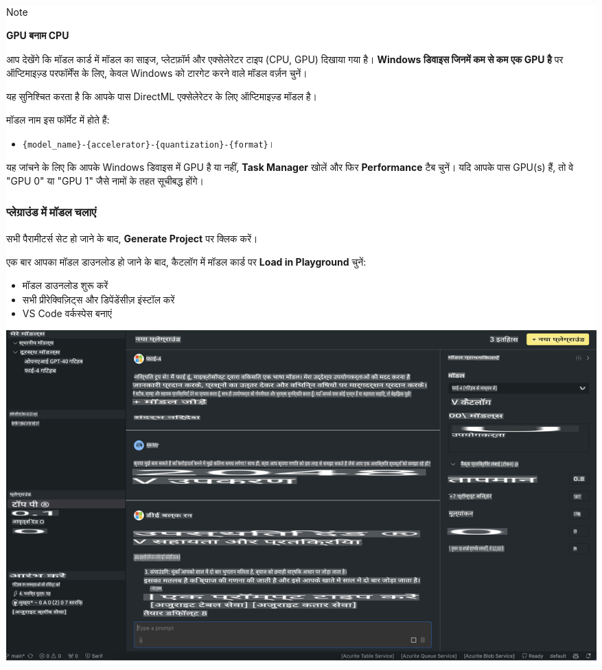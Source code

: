 > [!NOTE]
>
> **GPU बनाम CPU**
>
> आप देखेंगे कि मॉडल कार्ड में मॉडल का साइज, प्लेटफ़ॉर्म और एक्सेलेरेटर टाइप (CPU, GPU) दिखाया गया है। **Windows डिवाइस जिनमें कम से कम एक GPU है** पर ऑप्टिमाइज़्ड परफॉर्मेंस के लिए, केवल Windows को टारगेट करने वाले मॉडल वर्ज़न चुनें।
>
> यह सुनिश्चित करता है कि आपके पास DirectML एक्सेलेरेटर के लिए ऑप्टिमाइज़्ड मॉडल है।  
>
> मॉडल नाम इस फॉर्मेट में होते हैं:
>
> - `{model_name}-{accelerator}-{quantization}-{format}`।
>
> यह जांचने के लिए कि आपके Windows डिवाइस में GPU है या नहीं, **Task Manager** खोलें और फिर **Performance** टैब चुनें। यदि आपके पास GPU(s) हैं, तो वे "GPU 0" या "GPU 1" जैसे नामों के तहत सूचीबद्ध होंगे।

### प्लेग्राउंड में मॉडल चलाएं

सभी पैरामीटर्स सेट हो जाने के बाद, **Generate Project** पर क्लिक करें।

एक बार आपका मॉडल डाउनलोड हो जाने के बाद, कैटलॉग में मॉडल कार्ड पर **Load in Playground** चुनें:

- मॉडल डाउनलोड शुरू करें  
- सभी प्रीरेक्विज़िट्स और डिपेंडेंसीज़ इंस्टॉल करें  
- VS Code वर्कस्पेस बनाएं  

![Load model in playground](../../../../../translated_images/AItoolkitload_model_into_playground.e442d8013c65406e69471fb4f8e4e3800505255fe1bd7aa9422f02ee715bad57.hi.png)
